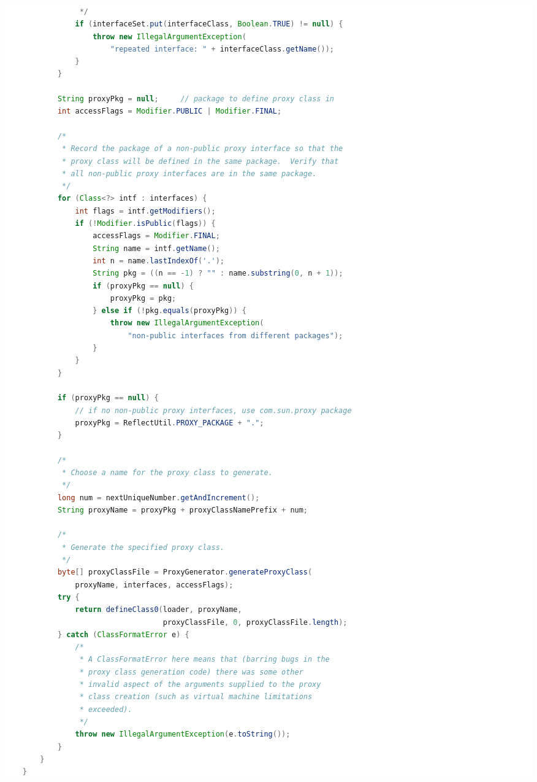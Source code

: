 ```java
                 */
                if (interfaceSet.put(interfaceClass, Boolean.TRUE) != null) {
                    throw new IllegalArgumentException(
                        "repeated interface: " + interfaceClass.getName());
                }
            }

            String proxyPkg = null;     // package to define proxy class in
            int accessFlags = Modifier.PUBLIC | Modifier.FINAL;

            /*
             * Record the package of a non-public proxy interface so that the
             * proxy class will be defined in the same package.  Verify that
             * all non-public proxy interfaces are in the same package.
             */
            for (Class<?> intf : interfaces) {
                int flags = intf.getModifiers();
                if (!Modifier.isPublic(flags)) {
                    accessFlags = Modifier.FINAL;
                    String name = intf.getName();
                    int n = name.lastIndexOf('.');
                    String pkg = ((n == -1) ? "" : name.substring(0, n + 1));
                    if (proxyPkg == null) {
                        proxyPkg = pkg;
                    } else if (!pkg.equals(proxyPkg)) {
                        throw new IllegalArgumentException(
                            "non-public interfaces from different packages");
                    }
                }
            }

            if (proxyPkg == null) {
                // if no non-public proxy interfaces, use com.sun.proxy package
                proxyPkg = ReflectUtil.PROXY_PACKAGE + ".";
            }

            /*
             * Choose a name for the proxy class to generate.
             */
            long num = nextUniqueNumber.getAndIncrement();
            String proxyName = proxyPkg + proxyClassNamePrefix + num;

            /*
             * Generate the specified proxy class.
             */
            byte[] proxyClassFile = ProxyGenerator.generateProxyClass(
                proxyName, interfaces, accessFlags);
            try {
                return defineClass0(loader, proxyName,
                                    proxyClassFile, 0, proxyClassFile.length);
            } catch (ClassFormatError e) {
                /*
                 * A ClassFormatError here means that (barring bugs in the
                 * proxy class generation code) there was some other
                 * invalid aspect of the arguments supplied to the proxy
                 * class creation (such as virtual machine limitations
                 * exceeded).
                 */
                throw new IllegalArgumentException(e.toString());
            }
        }
    }

```